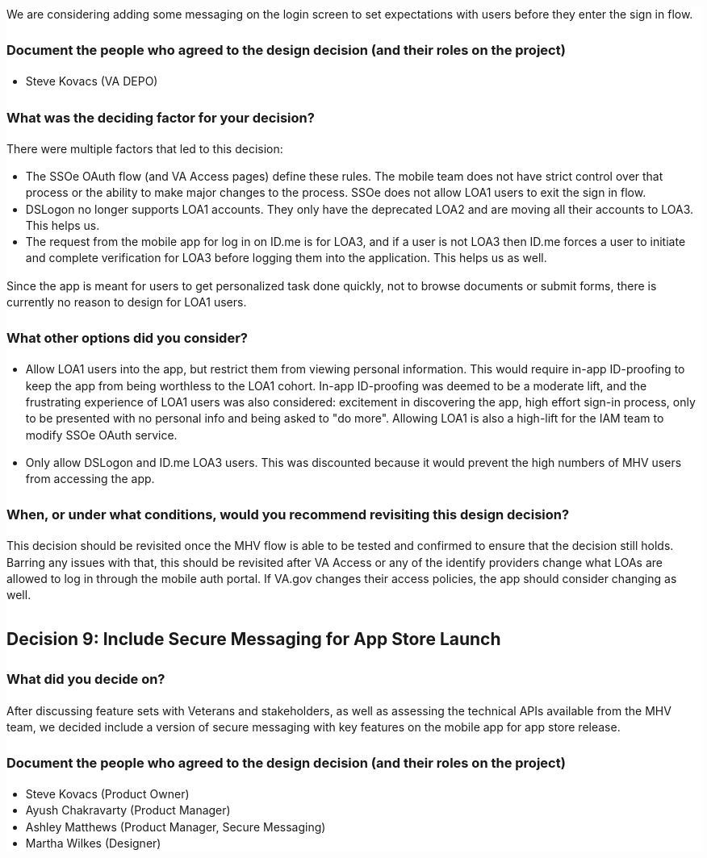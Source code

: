We are considering adding some messaging on the login screen to set expectations with users before they enter the sign in flow.

### Document the people who agreed to the design decision (and their roles on the project)
- Steve Kovacs (VA DEPO)

### What was the deciding factor for your decision?
There were multiple factors that led to this decision:
- The SSOe OAuth flow (and VA Access pages) define these rules. The mobile team does not have strict control over that process or the ability to make major changes to the process. SSOe does not allow LOA1 users to exit the sign in flow.
- DSLogon no longer supports LOA1 accounts. They only have the deprecated LOA2 and are moving all their accounts to LOA3. This helps us.
- The request from the mobile app for log in on ID.me is for LOA3, and if a user is not LOA3 then ID.me forces a user to initiate and complete verification for LOA3 before logging them into the application. This helps us as well.

Since the app is meant for users to get personalized task done quickly, not to browse documents or submit forms, there is currently no reason to design for LOA1 users.

### What other options did you consider?
- Allow LOA1 users into the app, but restrict them from viewing personal information. This would require in-app ID-proofing to keep the app from being worthless to the LOA1 cohort. In-app ID-proofing was deemed to be a moderate lift, and the frustrating experience of LOA1 users was also considered: excitement in discovering the app, high effort sign-in process, only to be presented with no personal info and being asked to "do more". Allowing LOA1 is also a high-lift for the IAM team to modify SSOe OAuth service.

- Only allow DSLogon and ID.me LOA3 users. This was discounted because it would prevent the high numbers of MHV users from accessing the app. 

### When, or under what conditions, would you recommend revisiting this design decision?
This decision should be revisited once the MHV flow is able to be tested and confirmed to ensure that the decision still holds. Barring any issues with that, this should be revisited after VA Access or any of the identify providers change what LOAs are allowed to log in through the mobile auth portal. If VA.gov changes their access policies, the app should consider changing as well.

## Decision 9: Include Secure Messaging for App Store Launch
### What did you decide on?
After discussing feature sets with Veterans and stakeholders, as well as assessing the technical APIs available from the MHV team, we decided include a version of secure messaging with key features on the mobile app for app store release.

### Document the people who agreed to the design decision (and their roles on the project)
- Steve Kovacs (Product Owner)
- Ayush Chakravarty (Product Manager)
- Ashley Matthews (Product Manager, Secure Messaging)
- Martha Wilkes (Designer)
